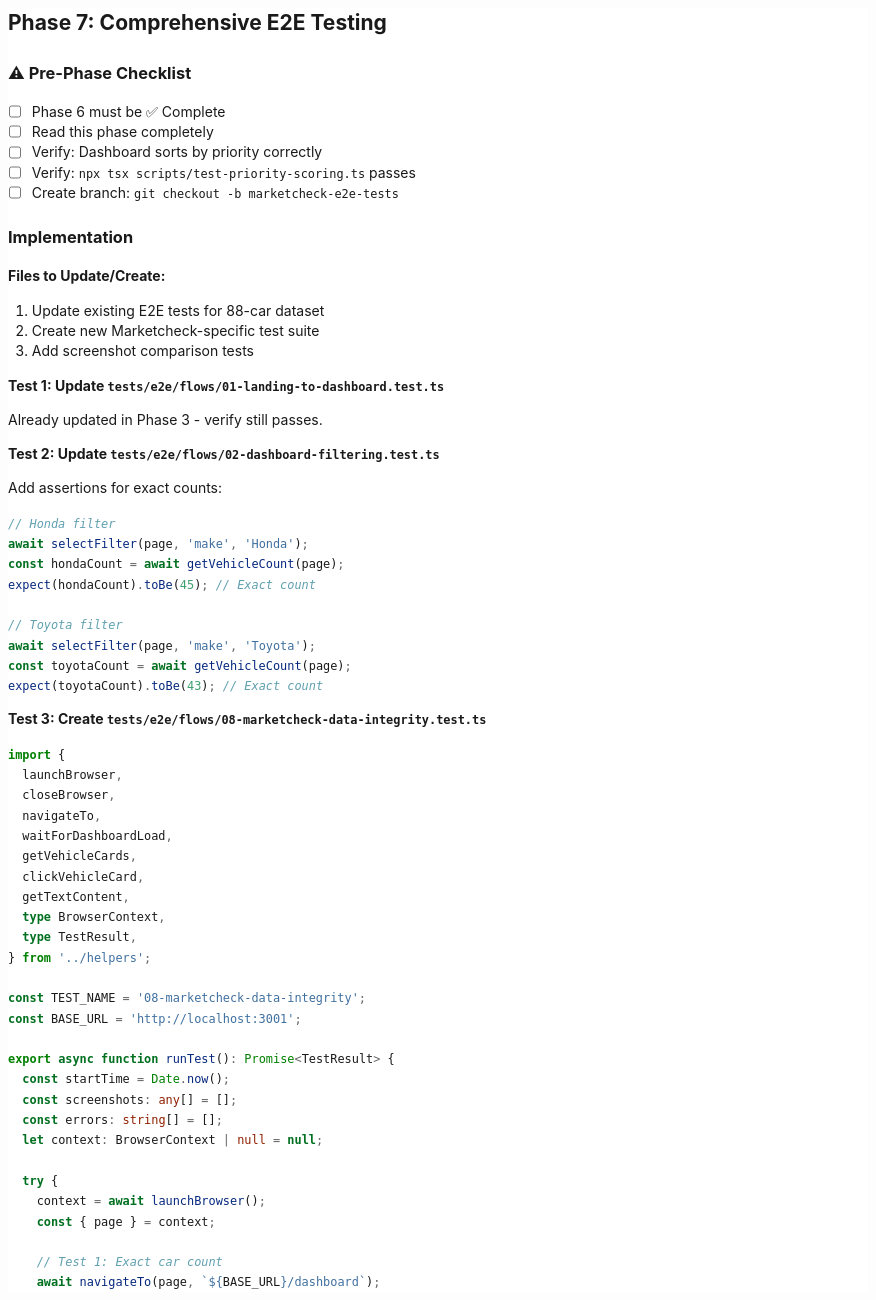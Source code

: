 ## Phase 7: Comprehensive E2E Testing

### ⚠️ Pre-Phase Checklist
- [ ] Phase 6 must be ✅ Complete
- [ ] Read this phase completely
- [ ] Verify: Dashboard sorts by priority correctly
- [ ] Verify: `npx tsx scripts/test-priority-scoring.ts` passes
- [ ] Create branch: `git checkout -b marketcheck-e2e-tests`

### Implementation

**Files to Update/Create:**

1. Update existing E2E tests for 88-car dataset
2. Create new Marketcheck-specific test suite
3. Add screenshot comparison tests

**Test 1: Update `tests/e2e/flows/01-landing-to-dashboard.test.ts`**

Already updated in Phase 3 - verify still passes.

**Test 2: Update `tests/e2e/flows/02-dashboard-filtering.test.ts`**

Add assertions for exact counts:
```typescript
// Honda filter
await selectFilter(page, 'make', 'Honda');
const hondaCount = await getVehicleCount(page);
expect(hondaCount).toBe(45); // Exact count

// Toyota filter
await selectFilter(page, 'make', 'Toyota');
const toyotaCount = await getVehicleCount(page);
expect(toyotaCount).toBe(43); // Exact count
```

**Test 3: Create `tests/e2e/flows/08-marketcheck-data-integrity.test.ts`**

```typescript
import {
  launchBrowser,
  closeBrowser,
  navigateTo,
  waitForDashboardLoad,
  getVehicleCards,
  clickVehicleCard,
  getTextContent,
  type BrowserContext,
  type TestResult,
} from '../helpers';

const TEST_NAME = '08-marketcheck-data-integrity';
const BASE_URL = 'http://localhost:3001';

export async function runTest(): Promise<TestResult> {
  const startTime = Date.now();
  const screenshots: any[] = [];
  const errors: string[] = [];
  let context: BrowserContext | null = null;

  try {
    context = await launchBrowser();
    const { page } = context;

    // Test 1: Exact car count
    await navigateTo(page, `${BASE_URL}/dashboard`);
```